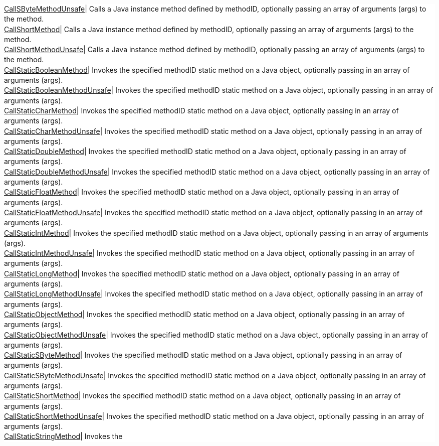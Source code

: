 [CallSByteMethodUnsafe](AndroidJNI.CallSByteMethodUnsafe.html)| Calls a Java
instance method defined by methodID, optionally passing an array of arguments
(args) to the method.  
[CallShortMethod](AndroidJNI.CallShortMethod.html)| Calls a Java instance
method defined by methodID, optionally passing an array of arguments (args) to
the method.  
[CallShortMethodUnsafe](AndroidJNI.CallShortMethodUnsafe.html)| Calls a Java
instance method defined by methodID, optionally passing an array of arguments
(args) to the method.  
[CallStaticBooleanMethod](AndroidJNI.CallStaticBooleanMethod.html)| Invokes
the specified methodID static method on a Java object, optionally passing in
an array of arguments (args).  
[CallStaticBooleanMethodUnsafe](AndroidJNI.CallStaticBooleanMethodUnsafe.html)|
Invokes the specified methodID static method on a Java object, optionally
passing in an array of arguments (args).  
[CallStaticCharMethod](AndroidJNI.CallStaticCharMethod.html)| Invokes the
specified methodID static method on a Java object, optionally passing in an
array of arguments (args).  
[CallStaticCharMethodUnsafe](AndroidJNI.CallStaticCharMethodUnsafe.html)|
Invokes the specified methodID static method on a Java object, optionally
passing in an array of arguments (args).  
[CallStaticDoubleMethod](AndroidJNI.CallStaticDoubleMethod.html)| Invokes the
specified methodID static method on a Java object, optionally passing in an
array of arguments (args).  
[CallStaticDoubleMethodUnsafe](AndroidJNI.CallStaticDoubleMethodUnsafe.html)|
Invokes the specified methodID static method on a Java object, optionally
passing in an array of arguments (args).  
[CallStaticFloatMethod](AndroidJNI.CallStaticFloatMethod.html)| Invokes the
specified methodID static method on a Java object, optionally passing in an
array of arguments (args).  
[CallStaticFloatMethodUnsafe](AndroidJNI.CallStaticFloatMethodUnsafe.html)|
Invokes the specified methodID static method on a Java object, optionally
passing in an array of arguments (args).  
[CallStaticIntMethod](AndroidJNI.CallStaticIntMethod.html)| Invokes the
specified methodID static method on a Java object, optionally passing in an
array of arguments (args).  
[CallStaticIntMethodUnsafe](AndroidJNI.CallStaticIntMethodUnsafe.html)|
Invokes the specified methodID static method on a Java object, optionally
passing in an array of arguments (args).  
[CallStaticLongMethod](AndroidJNI.CallStaticLongMethod.html)| Invokes the
specified methodID static method on a Java object, optionally passing in an
array of arguments (args).  
[CallStaticLongMethodUnsafe](AndroidJNI.CallStaticLongMethodUnsafe.html)|
Invokes the specified methodID static method on a Java object, optionally
passing in an array of arguments (args).  
[CallStaticObjectMethod](AndroidJNI.CallStaticObjectMethod.html)| Invokes the
specified methodID static method on a Java object, optionally passing in an
array of arguments (args).  
[CallStaticObjectMethodUnsafe](AndroidJNI.CallStaticObjectMethodUnsafe.html)|
Invokes the specified methodID static method on a Java object, optionally
passing in an array of arguments (args).  
[CallStaticSByteMethod](AndroidJNI.CallStaticSByteMethod.html)| Invokes the
specified methodID static method on a Java object, optionally passing in an
array of arguments (args).  
[CallStaticSByteMethodUnsafe](AndroidJNI.CallStaticSByteMethodUnsafe.html)|
Invokes the specified methodID static method on a Java object, optionally
passing in an array of arguments (args).  
[CallStaticShortMethod](AndroidJNI.CallStaticShortMethod.html)| Invokes the
specified methodID static method on a Java object, optionally passing in an
array of arguments (args).  
[CallStaticShortMethodUnsafe](AndroidJNI.CallStaticShortMethodUnsafe.html)|
Invokes the specified methodID static method on a Java object, optionally
passing in an array of arguments (args).  
[CallStaticStringMethod](AndroidJNI.CallStaticStringMethod.html)| Invokes the